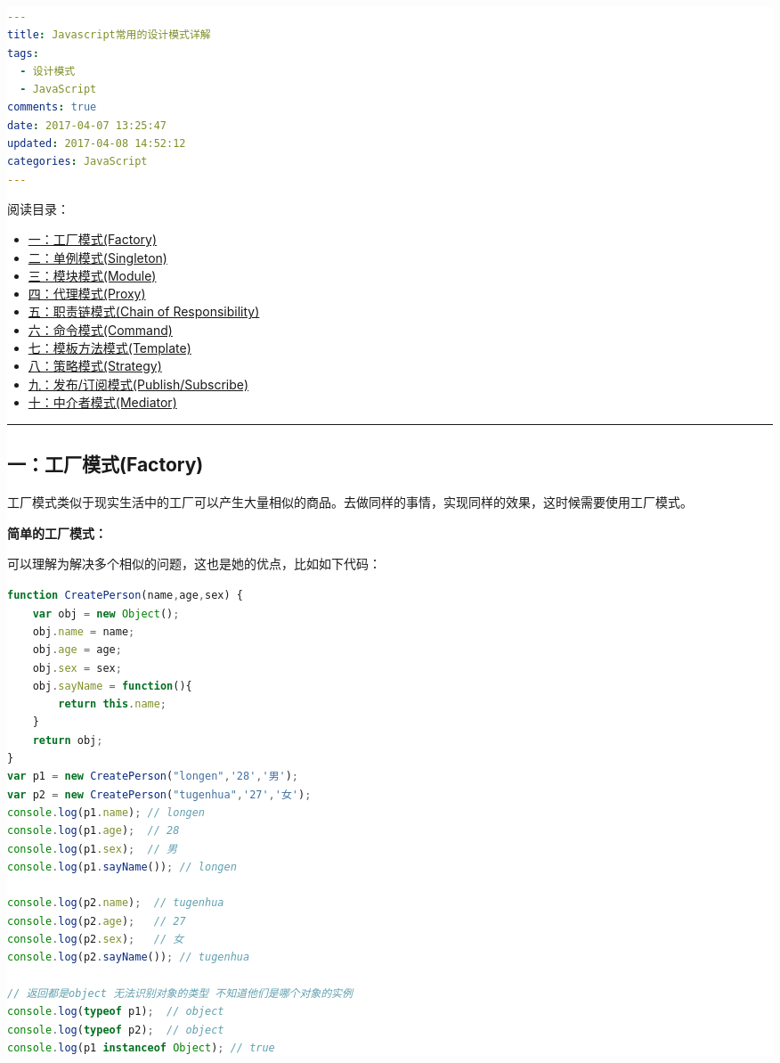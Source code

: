 ```yaml
---
title: Javascript常用的设计模式详解
tags:
  - 设计模式
  - JavaScript
comments: true
date: 2017-04-07 13:25:47
updated: 2017-04-08 14:52:12
categories: JavaScript
---
```

阅读目录：
* [一：工厂模式(Factory)](#Factory)
* [二：单例模式(Singleton)](#Singleton)
* [三：模块模式(Module)](#Module)
* [四：代理模式(Proxy)](#Proxy)
* [五：职责链模式(Chain of Responsibility)](#Chain)
* [六：命令模式(Command)](#Command)
* [七：模板方法模式(Template)](#Template)
* [八：策略模式(Strategy)](#Strategy)
* [九：发布/订阅模式(Publish/Subscribe)](#Pub/Sub)
* [十：中介者模式(Mediator)](#Mediator)

***
<h2 id='Factory'>一：工厂模式(Factory)</h2>

工厂模式类似于现实生活中的工厂可以产生大量相似的商品。去做同样的事情，实现同样的效果，这时候需要使用工厂模式。

**简单的工厂模式：**

可以理解为解决多个相似的问题，这也是她的优点，比如如下代码：

``` javascript
function CreatePerson(name,age,sex) {
    var obj = new Object();
    obj.name = name;
    obj.age = age;
    obj.sex = sex;
    obj.sayName = function(){
        return this.name;
    }
    return obj;
}
var p1 = new CreatePerson("longen",'28','男');
var p2 = new CreatePerson("tugenhua",'27','女');
console.log(p1.name); // longen
console.log(p1.age);  // 28
console.log(p1.sex);  // 男
console.log(p1.sayName()); // longen

console.log(p2.name);  // tugenhua
console.log(p2.age);   // 27
console.log(p2.sex);   // 女
console.log(p2.sayName()); // tugenhua

// 返回都是object 无法识别对象的类型 不知道他们是哪个对象的实例
console.log(typeof p1);  // object
console.log(typeof p2);  // object
console.log(p1 instanceof Object); // true
```
